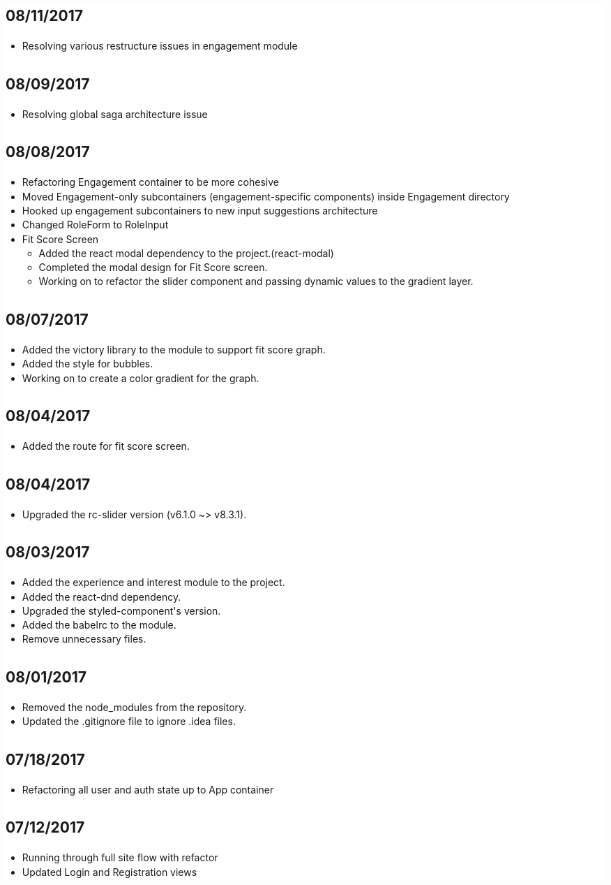 ## 08/11/2017
- Resolving various restructure issues in engagement module

## 08/09/2017
- Resolving global saga architecture issue

## 08/08/2017
- Refactoring Engagement container to be more cohesive
- Moved Engagement-only subcontainers (engagement-specific components) inside Engagement directory
- Hooked up engagement subcontainers to new input suggestions architecture
- Changed RoleForm to RoleInput
- Fit Score Screen
    - Added the react modal dependency to the project.(react-modal)
    - Completed the modal design for Fit Score screen.
    - Working on to refactor the slider component and passing dynamic values to the gradient layer.

## 08/07/2017
- Added the victory library to the module to support fit score graph.
- Added the style for bubbles.
- Working on to create a color gradient for the graph.

## 08/04/2017
- Added the route for fit score screen.

## 08/04/2017
- Upgraded the rc-slider version (v6.1.0 ~> v8.3.1).

## 08/03/2017
- Added the experience and interest module to the project.
- Added the react-dnd dependency.
- Upgraded the styled-component's version.
- Added the babelrc to the module.
- Remove unnecessary files.

## 08/01/2017
- Removed the node_modules from the repository.
- Updated the .gitignore file to ignore .idea files.

## 07/18/2017
- Refactoring all user and auth state up to App container

## 07/12/2017
- Running through full site flow with refactor
- Updated Login and Registration views
